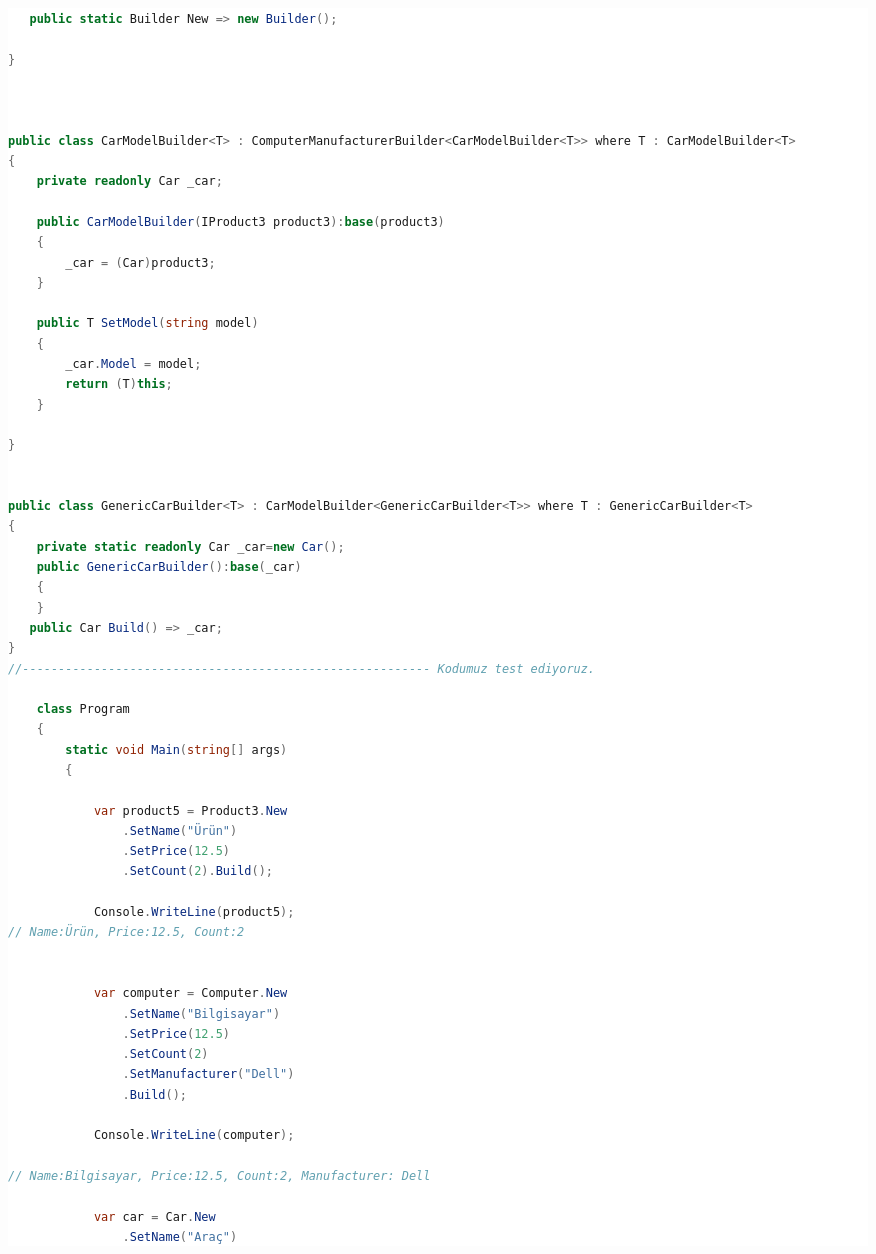 ```c#
   public static Builder New => new Builder();

}



public class CarModelBuilder<T> : ComputerManufacturerBuilder<CarModelBuilder<T>> where T : CarModelBuilder<T>
{
    private readonly Car _car;

    public CarModelBuilder(IProduct3 product3):base(product3)
    {
        _car = (Car)product3;
    }

    public T SetModel(string model)
    {
        _car.Model = model;
        return (T)this;
    }

}


public class GenericCarBuilder<T> : CarModelBuilder<GenericCarBuilder<T>> where T : GenericCarBuilder<T>
{
    private static readonly Car _car=new Car();
    public GenericCarBuilder():base(_car)
    {
    }
   public Car Build() => _car;
}
//--------------------------------------------------------- Kodumuz test ediyoruz.

    class Program
    {
        static void Main(string[] args)
        {

            var product5 = Product3.New
                .SetName("Ürün")
                .SetPrice(12.5)
                .SetCount(2).Build();

            Console.WriteLine(product5);
// Name:Ürün, Price:12.5, Count:2


            var computer = Computer.New
                .SetName("Bilgisayar")
                .SetPrice(12.5)
                .SetCount(2)
                .SetManufacturer("Dell")
                .Build();

            Console.WriteLine(computer);

// Name:Bilgisayar, Price:12.5, Count:2, Manufacturer: Dell

            var car = Car.New
                .SetName("Araç")
```